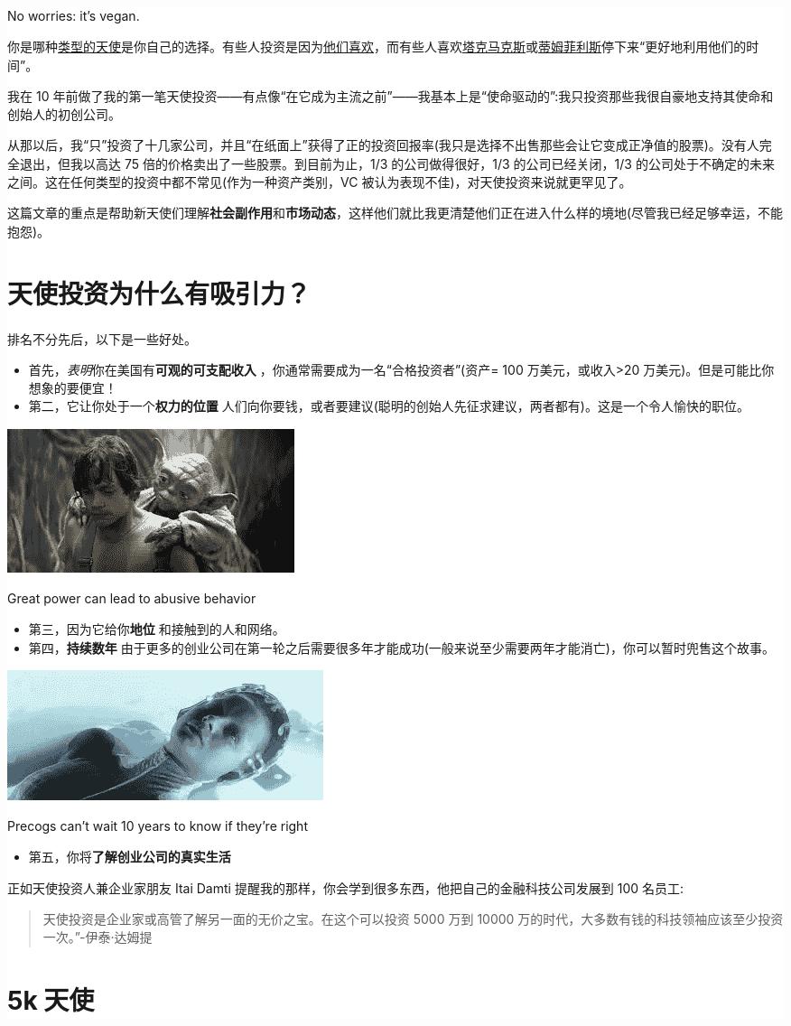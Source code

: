 No worries: it’s vegan.

你是哪种[类型的天使](http://trak.in/tags/business/2012/02/28/8-angel-investor-categories/)是你自己的选择。有些人投资是因为[他们喜欢](https://techcrunch.com/2012/09/30/why-angel-investors-dont-make-money-and-advice-for-people-who-are-going-to-become-angels-anyway/)，而有些人喜欢[塔克马克斯](http://observer.com/2015/08/why-i-stopped-angel-investing-and-you-should-never-start/)或[蒂姆菲利斯](http://fortune.com/video/2016/12/15/tim-ferris-startups/)停下来“更好地利用他们的时间”。

我在 10 年前做了我的第一笔天使投资——有点像“在它成为主流之前”——我基本上是“使命驱动的”:我只投资那些我很自豪地支持其使命和创始人的初创公司。

从那以后，我“只”投资了十几家公司，并且“在纸面上”获得了正的投资回报率(我只是选择不出售那些会让它变成正净值的股票)。没有人完全退出，但我以高达 75 倍的价格卖出了一些股票。到目前为止，1/3 的公司做得很好，1/3 的公司已经关闭，1/3 的公司处于不确定的未来之间。这在任何类型的投资中都不常见(作为一种资产类别，VC 被认为表现不佳)，对天使投资来说就更罕见了。

这篇文章的重点是帮助新天使们理解**社会副作用**和**市场动态**，这样他们就比我更清楚他们正在进入什么样的境地(尽管我已经足够幸运，不能抱怨)。

# 天使投资为什么有吸引力？

排名不分先后，以下是一些好处。

*   首先，*表明*你在美国有**可观的可支配收入** ，你通常需要成为一名“合格投资者”(资产= 100 万美元，或收入>20 万美元)。但是可能比你想象的要便宜！
*   第二，它让你处于一个**权力的位置** 人们向你要钱，或者要建议(聪明的创始人先征求建议，两者都有)。这是一个令人愉快的职位。

![](img/8a6f9de19767c9d35300c5dddb62e4b8.png)

Great power can lead to abusive behavior

*   第三，因为它给你**地位** 和接触到的人和网络。
*   第四，**持续数年** 由于更多的创业公司在第一轮之后需要很多年才能成功(一般来说至少需要两年才能消亡)，你可以暂时兜售这个故事。

![](img/5de680e7c4ae12ccf9712001e035b9ea.png)

Precogs can’t wait 10 years to know if they’re right

*   第五，你将**了解创业公司的真实生活**

正如天使投资人兼企业家朋友 Itai Damti 提醒我的那样，你会学到很多东西，他把自己的金融科技公司发展到 100 名员工:

> 天使投资是企业家或高管了解另一面的无价之宝。在这个可以投资 5000 万到 10000 万的时代，大多数有钱的科技领袖应该至少投资一次。”-伊泰·达姆提

# 5k 天使
